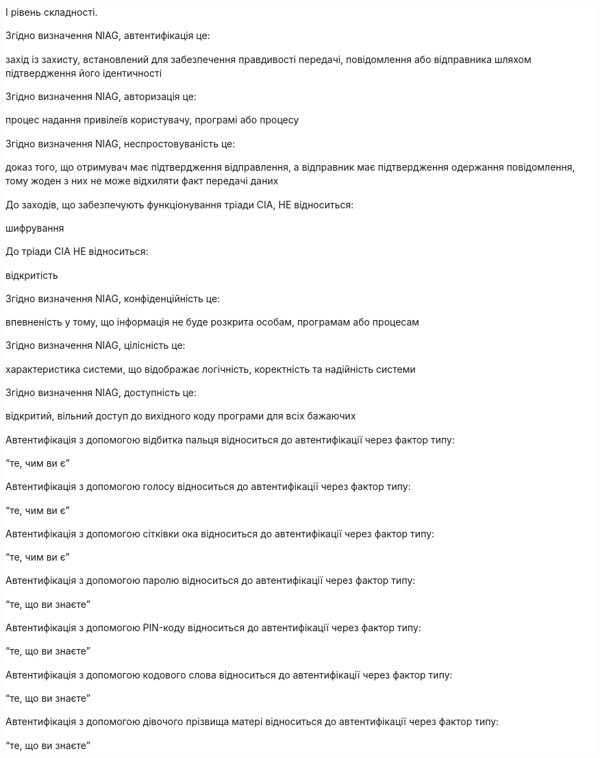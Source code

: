 І рівень складності.

Згідно визначення NIAG, автентифікація це:

захід із захисту, встановлений для забезпечення правдивості передачі, повідомлення або відправника шляхом підтвердження його ідентичності

Згідно визначення NIAG, авторизація це:

процес надання привілеїв користувачу, програмі або процесу

Згідно визначення NIAG, неспростовуваність це:

доказ того, що отримувач має підтвердження відправлення, а відправник має підтвердження одержання повідомлення, тому жоден з них не може відхиляти факт передачі даних

До заходів, що забезпечують функціонування тріади CIA, НЕ відноситься:

шифрування

До тріади CIA НЕ відноситься:

відкритість

Згідно визначення NIAG, конфіденційність це:

впевненість у тому, що інформація не буде розкрита особам, програмам або процесам

Згідно визначення NIAG, цілісність це:

характеристика системи, що відображає логічність, коректність та надійність системи

Згідно визначення NIAG, доступність це:

відкритий, вільний доступ до вихідного коду програми для всіх бажаючих

Автентифікація з допомогою відбитка пальця відноситься до автентифікації через фактор типу:

“те, чим ви є”

Автентифікація з допомогою голосу відноситься до автентифікації через фактор типу:

“те, чим ви є”

Автентифікація з допомогою сітківки ока відноситься до автентифікації через фактор типу:

“те, чим ви є”

Автентифікація з допомогою паролю відноситься до автентифікації через фактор типу:

“те, що ви знаєте”

Автентифікація з допомогою PIN-коду відноситься до автентифікації через фактор типу:

“те, що ви знаєте”

Автентифікація з допомогою кодового слова відноситься до автентифікації через фактор типу:

“те, що ви знаєте”

Автентифікація з допомогою дівочого прізвища матері відноситься до автентифікації через фактор типу:

“те, що ви знаєте”
